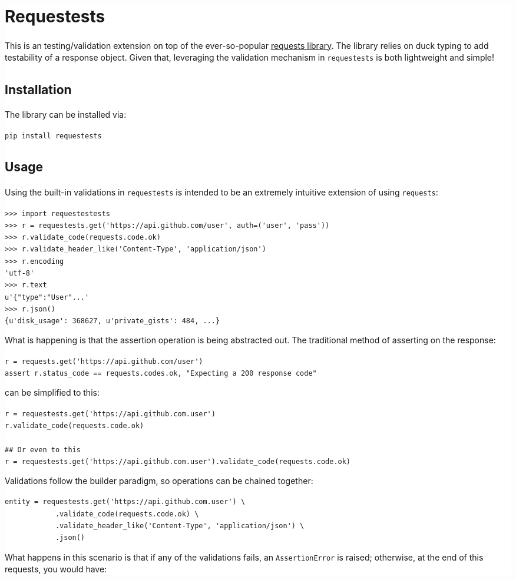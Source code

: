 # Requestests

This is an testing/validation extension on top of the ever-so-popular [requests library](https://github.com/kennethreitz/requests). The library relies on duck typing to add testability of a response object. Given that, leveraging the validation mechanism in `requestests` is both lightweight and simple!

## Installation

The library can be installed via:

	pip install requestests
	
## Usage

Using the built-in validations in `requestests` is intended to be an extremely intuitive extension of using `requests`:

	>>> import requestestests
	>>> r = requestests.get('https://api.github.com/user', auth=('user', 'pass'))
	>>> r.validate_code(requests.code.ok)
	>>> r.validate_header_like('Content-Type', 'application/json')
	>>> r.encoding
	'utf-8'
	>>> r.text
	u'{"type":"User"...'
	>>> r.json()
	{u'disk_usage': 368627, u'private_gists': 484, ...}
	
What is happening is that the assertion operation is being abstracted out. The traditional method of asserting on the response:

	r = requests.get('https://api.github.com/user')
	assert r.status_code == requests.codes.ok, "Expecting a 200 response code"
	
can be simplified to this:
	
	r = requestests.get('https://api.github.com.user')
	r.validate_code(requests.code.ok)
	
	## Or even to this
	r = requestests.get('https://api.github.com.user').validate_code(requests.code.ok)
	
Validations follow the builder paradigm, so operations can be chained together:

	entity = requestests.get('https://api.github.com.user') \
				.validate_code(requests.code.ok) \
				.validate_header_like('Content-Type', 'application/json') \
				.json()

What happens in this scenario is that if any of the validations fails, an `AssertionError` is raised; otherwise, at the end of this requests, you would have:
